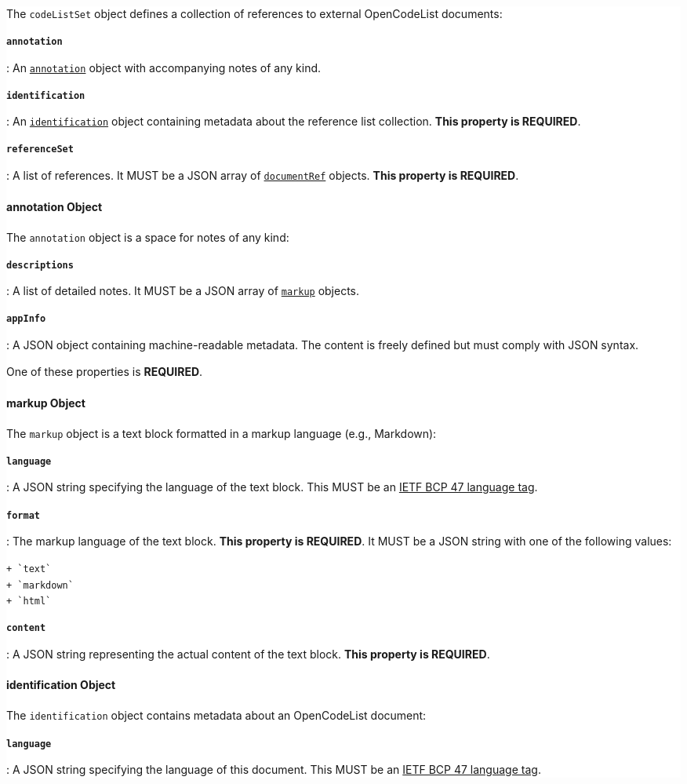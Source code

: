 The `codeListSet` object defines a collection of references to external OpenCodeList documents:

**`annotation`**

:   An [`annotation`](#annotation-object) object with accompanying notes of any kind.

**`identification`**

:   An [`identification`](#identification-object) object containing metadata about the reference list collection. **This property is REQUIRED**.

**`referenceSet`**

:   A list of references. It MUST be a JSON array of [`documentRef`](#documentref-object) objects. **This property is REQUIRED**.

#### annotation Object

The `annotation` object is a space for notes of any kind:

**`descriptions`**

:   A list of detailed notes. It MUST be a JSON array of [`markup`](#markup-object) objects.

**`appInfo`**

:   A JSON object containing machine-readable metadata. The content is freely defined but must comply with JSON syntax.

One of these properties is **REQUIRED**.

#### markup Object

The `markup` object is a text block formatted in a markup language (e.g., Markdown):

**`language`**

:   A JSON string specifying the language of the text block. This MUST be an [IETF BCP 47 language tag](https://www.rfc-editor.org/rfc/bcp/bcp47.txt).

**`format`**

:   The markup language of the text block. **This property is REQUIRED**. It MUST be a JSON string with one of the following values:

    + `text`
    + `markdown`
    + `html`

**`content`**

: A JSON string representing the actual content of the text block. **This property is REQUIRED**.

#### identification Object

The `identification` object contains metadata about an OpenCodeList document:

**`language`**

:   A JSON string specifying the language of this document. This MUST be an [IETF BCP 47 language tag](https://www.rfc-editor.org/rfc/bcp/bcp47.txt).
